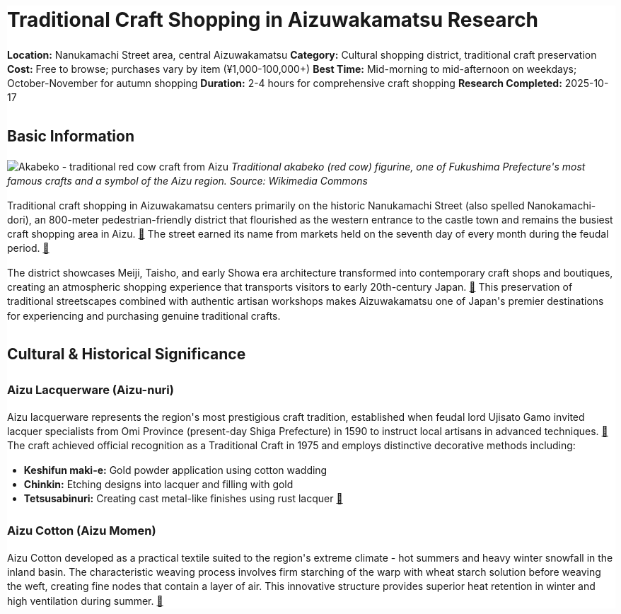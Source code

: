 # Traditional Craft Shopping in Aizuwakamatsu Research

**Location:** Nanukamachi Street area, central Aizuwakamatsu
**Category:** Cultural shopping district, traditional craft preservation
**Cost:** Free to browse; purchases vary by item (¥1,000-100,000+)
**Best Time:** Mid-morning to mid-afternoon on weekdays; October-November for autumn shopping
**Duration:** 2-4 hours for comprehensive craft shopping
**Research Completed:** 2025-10-17

## Basic Information

![Akabeko - traditional red cow craft from Aizu](https://upload.wikimedia.org/wikipedia/commons/f/f8/Akabeko0926.jpg)
*Traditional akabeko (red cow) figurine, one of Fukushima Prefecture's most famous crafts and a symbol of the Aizu region. Source: Wikimedia Commons*

Traditional craft shopping in Aizuwakamatsu centers primarily on the historic Nanukamachi Street (also spelled Nanokamachi-dori), an 800-meter pedestrian-friendly district that flourished as the western entrance to the castle town and remains the busiest craft shopping area in Aizu. [🔗](https://www.tohokukanko.jp/en/attractions/detail_1192.html) The street earned its name from markets held on the seventh day of every month during the feudal period. [🔗](https://en.japantravel.com/fukushima/historic-nanokamachi-street-in-aizu/27145)

The district showcases Meiji, Taisho, and early Showa era architecture transformed into contemporary craft shops and boutiques, creating an atmospheric shopping experience that transports visitors to early 20th-century Japan. [🔗](https://www.ana.co.jp/en/us/japan-travel-planner/fukushima/0000005.html) This preservation of traditional streetscapes combined with authentic artisan workshops makes Aizuwakamatsu one of Japan's premier destinations for experiencing and purchasing genuine traditional crafts.

## Cultural & Historical Significance

### Aizu Lacquerware (Aizu-nuri)

Aizu lacquerware represents the region's most prestigious craft tradition, established when feudal lord Ujisato Gamo invited lacquer specialists from Omi Province (present-day Shiga Prefecture) in 1590 to instruct local artisans in advanced techniques. [🔗](https://kogeijapan.com/locale/en_US/aizunuri/) The craft achieved official recognition as a Traditional Craft in 1975 and employs distinctive decorative methods including:

- **Keshifun maki-e:** Gold powder application using cotton wadding
- **Chinkin:** Etching designs into lacquer and filling with gold
- **Tetsusabinuri:** Creating cast metal-like finishes using rust lacquer
[🔗](https://musubikiln.com/blogs/journal/mastering-tradition-and-innovation-art-of-aizu-lacquerware)

### Aizu Cotton (Aizu Momen)

Aizu Cotton developed as a practical textile suited to the region's extreme climate - hot summers and heavy winter snowfall in the inland basin. The characteristic weaving process involves firm starching of the warp with wheat starch solution before weaving the weft, creating fine nodes that contain a layer of air. This innovative structure provides superior heat retention in winter and high ventilation during summer. [🔗](https://www.kimono.or.jp/dictionary/eng/aidumomen.html)
